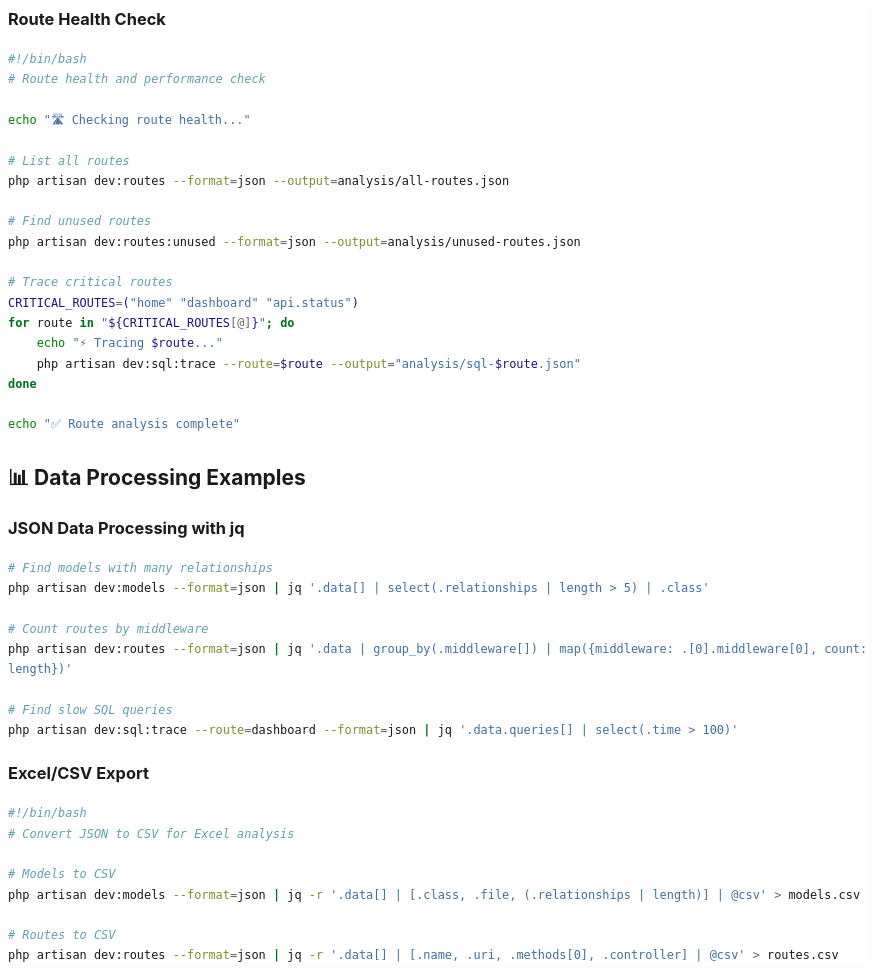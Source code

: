 ### Route Health Check

```bash
#!/bin/bash
# Route health and performance check

echo "🛣️ Checking route health..."

# List all routes
php artisan dev:routes --format=json --output=analysis/all-routes.json

# Find unused routes
php artisan dev:routes:unused --format=json --output=analysis/unused-routes.json

# Trace critical routes
CRITICAL_ROUTES=("home" "dashboard" "api.status")
for route in "${CRITICAL_ROUTES[@]}"; do
    echo "⚡ Tracing $route..."
    php artisan dev:sql:trace --route=$route --output="analysis/sql-$route.json"
done

echo "✅ Route analysis complete"
```

## 📊 Data Processing Examples

### JSON Data Processing with jq

```bash
# Find models with many relationships
php artisan dev:models --format=json | jq '.data[] | select(.relationships | length > 5) | .class'

# Count routes by middleware
php artisan dev:routes --format=json | jq '.data | group_by(.middleware[]) | map({middleware: .[0].middleware[0], count: length})'

# Find slow SQL queries
php artisan dev:sql:trace --route=dashboard --format=json | jq '.data.queries[] | select(.time > 100)'
```

### Excel/CSV Export

```bash
#!/bin/bash
# Convert JSON to CSV for Excel analysis

# Models to CSV
php artisan dev:models --format=json | jq -r '.data[] | [.class, .file, (.relationships | length)] | @csv' > models.csv

# Routes to CSV  
php artisan dev:routes --format=json | jq -r '.data[] | [.name, .uri, .methods[0], .controller] | @csv' > routes.csv
```
